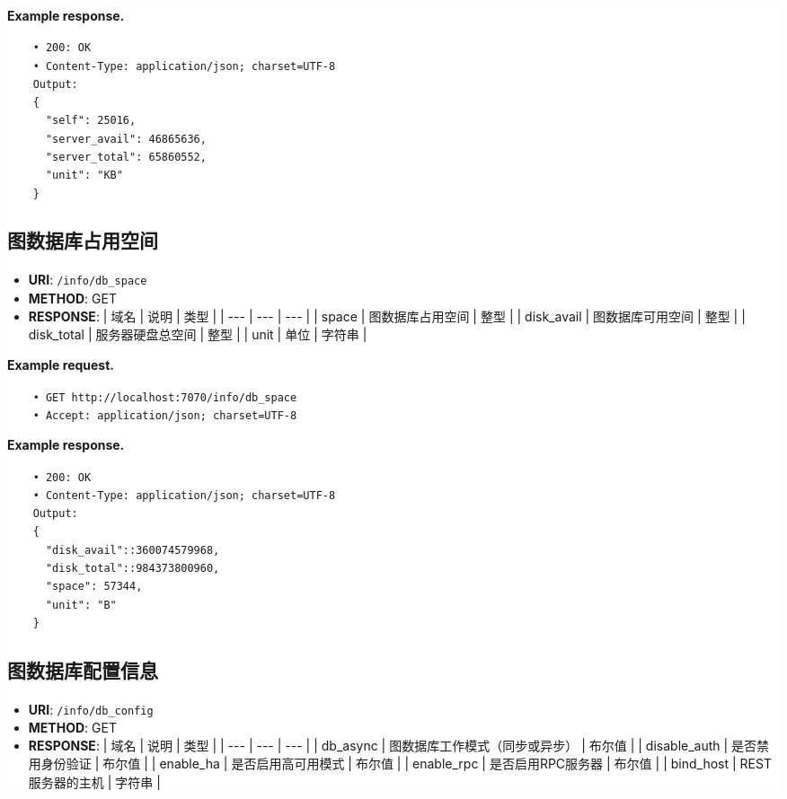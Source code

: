 **Example response.**

```
    • 200: OK
    • Content-Type: application/json; charset=UTF-8
    Output:
    {
      "self": 25016,
      "server_avail": 46865636,
      "server_total": 65860552,
      "unit": "KB"
    }
```

## 图数据库占用空间

-  **URI**: `/info/db_space` 
-  **METHOD**: GET 
-  **RESPONSE**: 
| 域名 | 说明 | 类型 |
| --- | --- | --- |
| space | 图数据库占用空间 | 整型 |
| disk_avail | 图数据库可用空间 | 整型 |
| disk_total | 服务器硬盘总空间 | 整型 |
| unit | 单位 | 字符串 |


**Example request.**

```
    • GET http://localhost:7070/info/db_space
    • Accept: application/json; charset=UTF-8
```

**Example response.**

```
    • 200: OK
    • Content-Type: application/json; charset=UTF-8
    Output:
    {
      "disk_avail"::360074579968,
      "disk_total"::984373800960,
      "space": 57344,
      "unit": "B"
    }
```

## 图数据库配置信息

-  **URI**: `/info/db_config` 
-  **METHOD**: GET 
-  **RESPONSE**: 
| 域名 | 说明 | 类型 |
| --- | --- | --- |
| db_async | 图数据库工作模式（同步或异步） | 布尔值 |
| disable_auth | 是否禁用身份验证 | 布尔值 |
| enable_ha | 是否启用高可用模式 | 布尔值 |
| enable_rpc | 是否启用RPC服务器 | 布尔值 |
| bind_host | REST服务器的主机 | 字符串 |